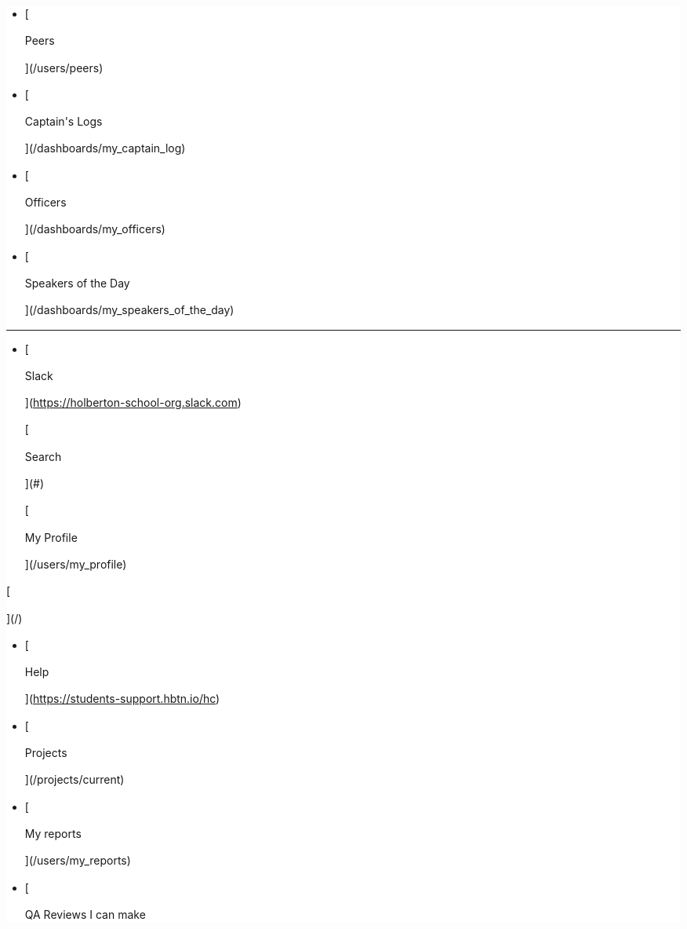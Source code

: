 *   [

    Peers

    ](/users/peers)
*   [

    Captain's Logs

    ](/dashboards/my_captain_log)
*   [

    Officers

    ](/dashboards/my_officers)
*   [

    Speakers of the Day

    ](/dashboards/my_speakers_of_the_day)

* * *

*   [

    Slack

    ](https://holberton-school-org.slack.com)

    [

    Search

    ](#)

    [

    My Profile

    ](/users/my_profile)


[

](/)

*   [

    Help

    ](https://students-support.hbtn.io/hc)
*   [

    Projects

    ](/projects/current)
*   [

    My reports

    ](/users/my_reports)
*   [

    QA Reviews I can make

